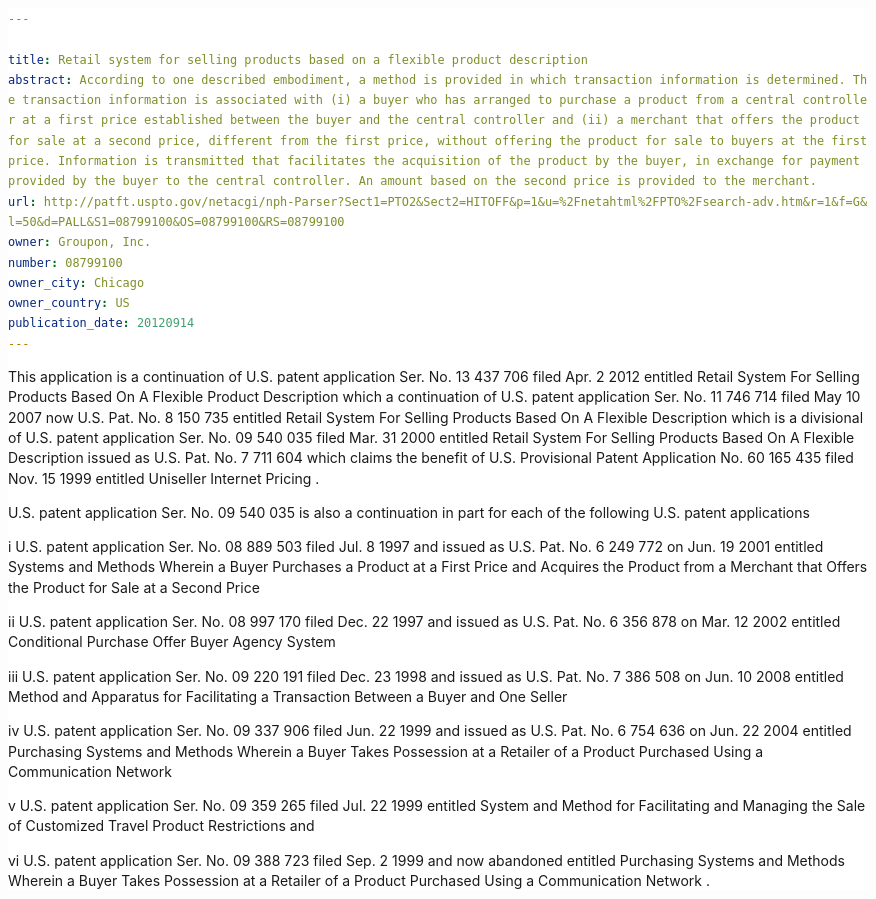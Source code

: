 ```yaml
---

title: Retail system for selling products based on a flexible product description
abstract: According to one described embodiment, a method is provided in which transaction information is determined. The transaction information is associated with (i) a buyer who has arranged to purchase a product from a central controller at a first price established between the buyer and the central controller and (ii) a merchant that offers the product for sale at a second price, different from the first price, without offering the product for sale to buyers at the first price. Information is transmitted that facilitates the acquisition of the product by the buyer, in exchange for payment provided by the buyer to the central controller. An amount based on the second price is provided to the merchant.
url: http://patft.uspto.gov/netacgi/nph-Parser?Sect1=PTO2&Sect2=HITOFF&p=1&u=%2Fnetahtml%2FPTO%2Fsearch-adv.htm&r=1&f=G&l=50&d=PALL&S1=08799100&OS=08799100&RS=08799100
owner: Groupon, Inc.
number: 08799100
owner_city: Chicago
owner_country: US
publication_date: 20120914
---
```

This application is a continuation of U.S. patent application Ser. No. 13 437 706 filed Apr. 2 2012 entitled Retail System For Selling Products Based On A Flexible Product Description which a continuation of U.S. patent application Ser. No. 11 746 714 filed May 10 2007 now U.S. Pat. No. 8 150 735 entitled Retail System For Selling Products Based On A Flexible Description which is a divisional of U.S. patent application Ser. No. 09 540 035 filed Mar. 31 2000 entitled Retail System For Selling Products Based On A Flexible Description issued as U.S. Pat. No. 7 711 604 which claims the benefit of U.S. Provisional Patent Application No. 60 165 435 filed Nov. 15 1999 entitled Uniseller Internet Pricing .

U.S. patent application Ser. No. 09 540 035 is also a continuation in part for each of the following U.S. patent applications 

 i U.S. patent application Ser. No. 08 889 503 filed Jul. 8 1997 and issued as U.S. Pat. No. 6 249 772 on Jun. 19 2001 entitled Systems and Methods Wherein a Buyer Purchases a Product at a First Price and Acquires the Product from a Merchant that Offers the Product for Sale at a Second Price 

 ii U.S. patent application Ser. No. 08 997 170 filed Dec. 22 1997 and issued as U.S. Pat. No. 6 356 878 on Mar. 12 2002 entitled Conditional Purchase Offer Buyer Agency System 

 iii U.S. patent application Ser. No. 09 220 191 filed Dec. 23 1998 and issued as U.S. Pat. No. 7 386 508 on Jun. 10 2008 entitled Method and Apparatus for Facilitating a Transaction Between a Buyer and One Seller 

 iv U.S. patent application Ser. No. 09 337 906 filed Jun. 22 1999 and issued as U.S. Pat. No. 6 754 636 on Jun. 22 2004 entitled Purchasing Systems and Methods Wherein a Buyer Takes Possession at a Retailer of a Product Purchased Using a Communication Network 

 v U.S. patent application Ser. No. 09 359 265 filed Jul. 22 1999 entitled System and Method for Facilitating and Managing the Sale of Customized Travel Product Restrictions and

 vi U.S. patent application Ser. No. 09 388 723 filed Sep. 2 1999 and now abandoned entitled Purchasing Systems and Methods Wherein a Buyer Takes Possession at a Retailer of a Product Purchased Using a Communication Network .
